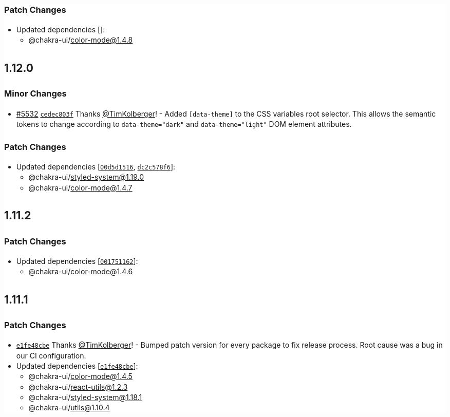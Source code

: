 ### Patch Changes

- Updated dependencies []:
  - @chakra-ui/color-mode@1.4.8

## 1.12.0

### Minor Changes

- [#5532](https://github.com/chakra-ui/chakra-ui/pull/5532)
  [`cedec803f`](https://github.com/chakra-ui/chakra-ui/commit/cedec803fb05b5d92ef32c67352265fc7636500c)
  Thanks [@TimKolberger](https://github.com/TimKolberger)! - Added
  `[data-theme]` to the CSS variables root selector. This allows the semantic
  tokens to change according to `data-theme="dark"` and `data-theme="light"` DOM
  element attributes.

### Patch Changes

- Updated dependencies
  [[`00d5d1516`](https://github.com/chakra-ui/chakra-ui/commit/00d5d151631436777a8dc71a0b46c2be52e71631),
  [`dc2c578f6`](https://github.com/chakra-ui/chakra-ui/commit/dc2c578f6b9686499911fa77d6b61dd0ced077ea)]:
  - @chakra-ui/styled-system@1.19.0
  - @chakra-ui/color-mode@1.4.7

## 1.11.2

### Patch Changes

- Updated dependencies
  [[`001751162`](https://github.com/chakra-ui/chakra-ui/commit/001751162dd1922d8ab53820f405665f0785f196)]:
  - @chakra-ui/color-mode@1.4.6

## 1.11.1

### Patch Changes

- [`e1fe48cbe`](https://github.com/chakra-ui/chakra-ui/commit/e1fe48cbe37324744cfe6184d785c093cda1125e)
  Thanks [@TimKolberger](https://github.com/TimKolberger)! - Bumped patch
  version for every package to fix release process. Root cause was a bug in our
  CI configuration.
- Updated dependencies
  [[`e1fe48cbe`](https://github.com/chakra-ui/chakra-ui/commit/e1fe48cbe37324744cfe6184d785c093cda1125e)]:
  - @chakra-ui/color-mode@1.4.5
  - @chakra-ui/react-utils@1.2.3
  - @chakra-ui/styled-system@1.18.1
  - @chakra-ui/utils@1.10.4
